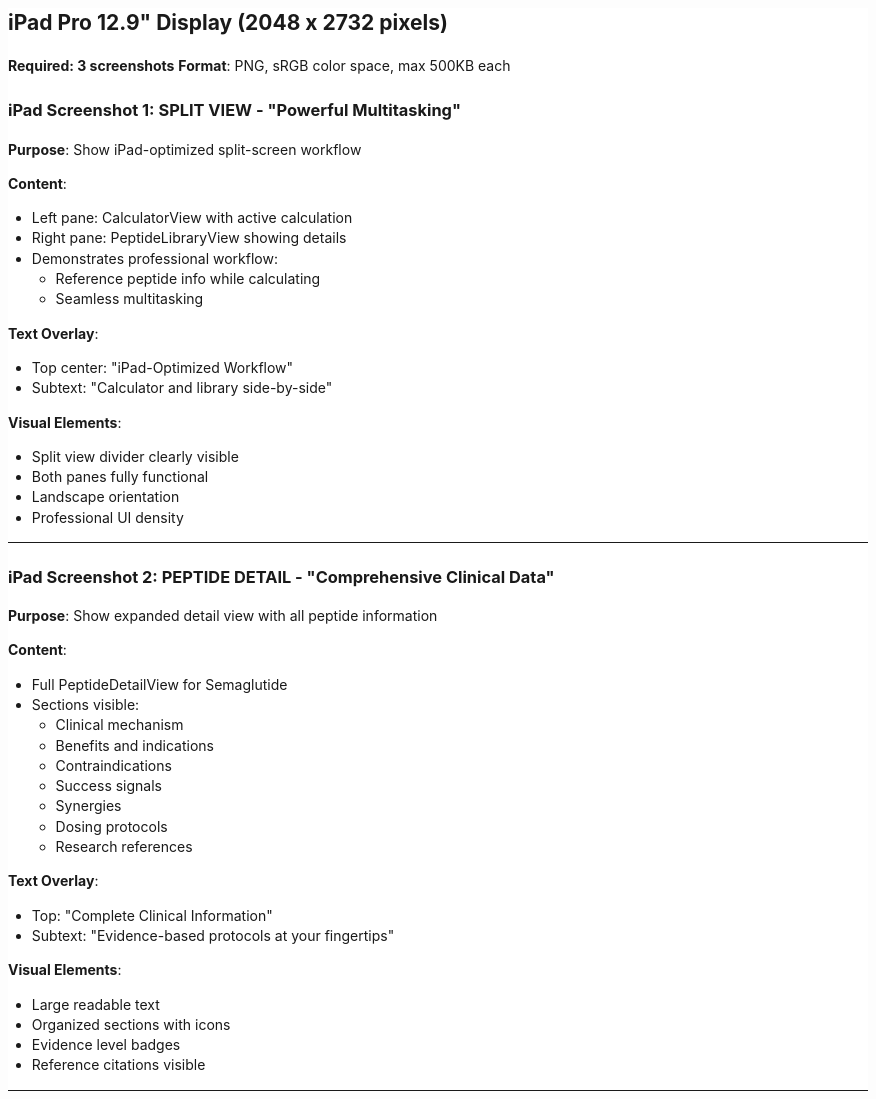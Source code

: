 
## iPad Pro 12.9" Display (2048 x 2732 pixels)

**Required: 3 screenshots**
**Format**: PNG, sRGB color space, max 500KB each

### iPad Screenshot 1: SPLIT VIEW - "Powerful Multitasking"

**Purpose**: Show iPad-optimized split-screen workflow

**Content**:
- Left pane: CalculatorView with active calculation
- Right pane: PeptideLibraryView showing details
- Demonstrates professional workflow:
  - Reference peptide info while calculating
  - Seamless multitasking

**Text Overlay**:
- Top center: "iPad-Optimized Workflow"
- Subtext: "Calculator and library side-by-side"

**Visual Elements**:
- Split view divider clearly visible
- Both panes fully functional
- Landscape orientation
- Professional UI density

---

### iPad Screenshot 2: PEPTIDE DETAIL - "Comprehensive Clinical Data"

**Purpose**: Show expanded detail view with all peptide information

**Content**:
- Full PeptideDetailView for Semaglutide
- Sections visible:
  - Clinical mechanism
  - Benefits and indications
  - Contraindications
  - Success signals
  - Synergies
  - Dosing protocols
  - Research references

**Text Overlay**:
- Top: "Complete Clinical Information"
- Subtext: "Evidence-based protocols at your fingertips"

**Visual Elements**:
- Large readable text
- Organized sections with icons
- Evidence level badges
- Reference citations visible

---